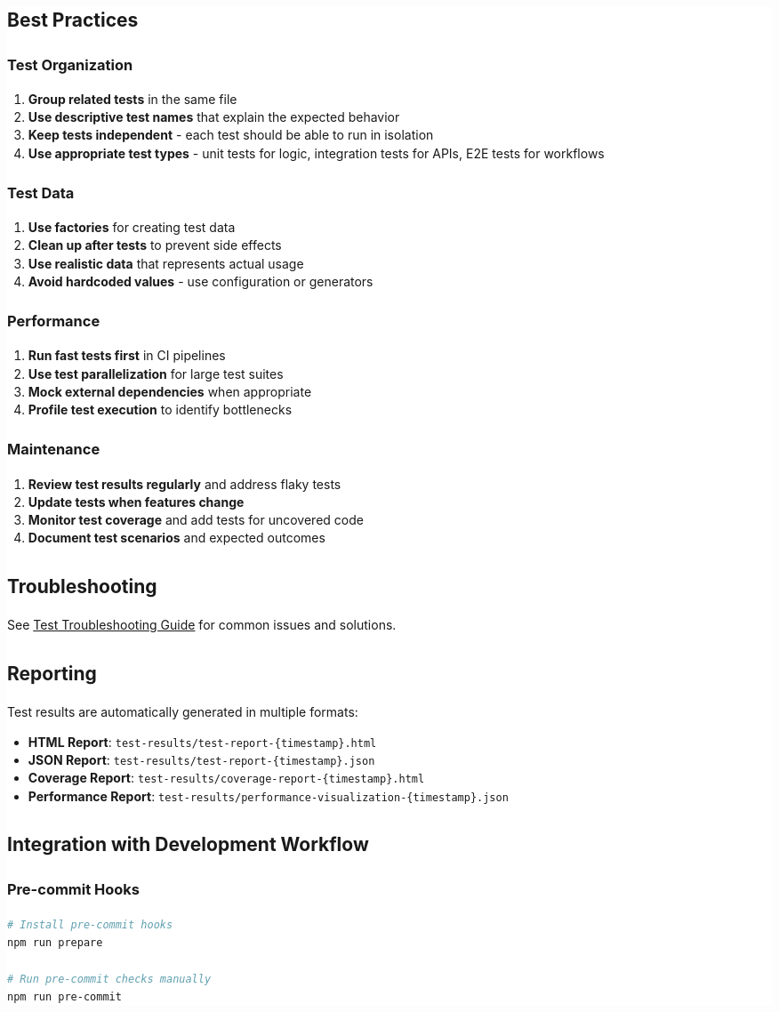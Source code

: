 ## Best Practices

### Test Organization

1. **Group related tests** in the same file
2. **Use descriptive test names** that explain the expected behavior
3. **Keep tests independent** - each test should be able to run in isolation
4. **Use appropriate test types** - unit tests for logic, integration tests for APIs, E2E tests for workflows

### Test Data

1. **Use factories** for creating test data
2. **Clean up after tests** to prevent side effects
3. **Use realistic data** that represents actual usage
4. **Avoid hardcoded values** - use configuration or generators

### Performance

1. **Run fast tests first** in CI pipelines
2. **Use test parallelization** for large test suites
3. **Mock external dependencies** when appropriate
4. **Profile test execution** to identify bottlenecks

### Maintenance

1. **Review test results regularly** and address flaky tests
2. **Update tests when features change**
3. **Monitor test coverage** and add tests for uncovered code
4. **Document test scenarios** and expected outcomes

## Troubleshooting

See [Test Troubleshooting Guide](./test-troubleshooting-guide.md) for common issues and solutions.

## Reporting

Test results are automatically generated in multiple formats:

- **HTML Report**: `test-results/test-report-{timestamp}.html`
- **JSON Report**: `test-results/test-report-{timestamp}.json`
- **Coverage Report**: `test-results/coverage-report-{timestamp}.html`
- **Performance Report**: `test-results/performance-visualization-{timestamp}.json`

## Integration with Development Workflow

### Pre-commit Hooks

```bash
# Install pre-commit hooks
npm run prepare

# Run pre-commit checks manually
npm run pre-commit
```
